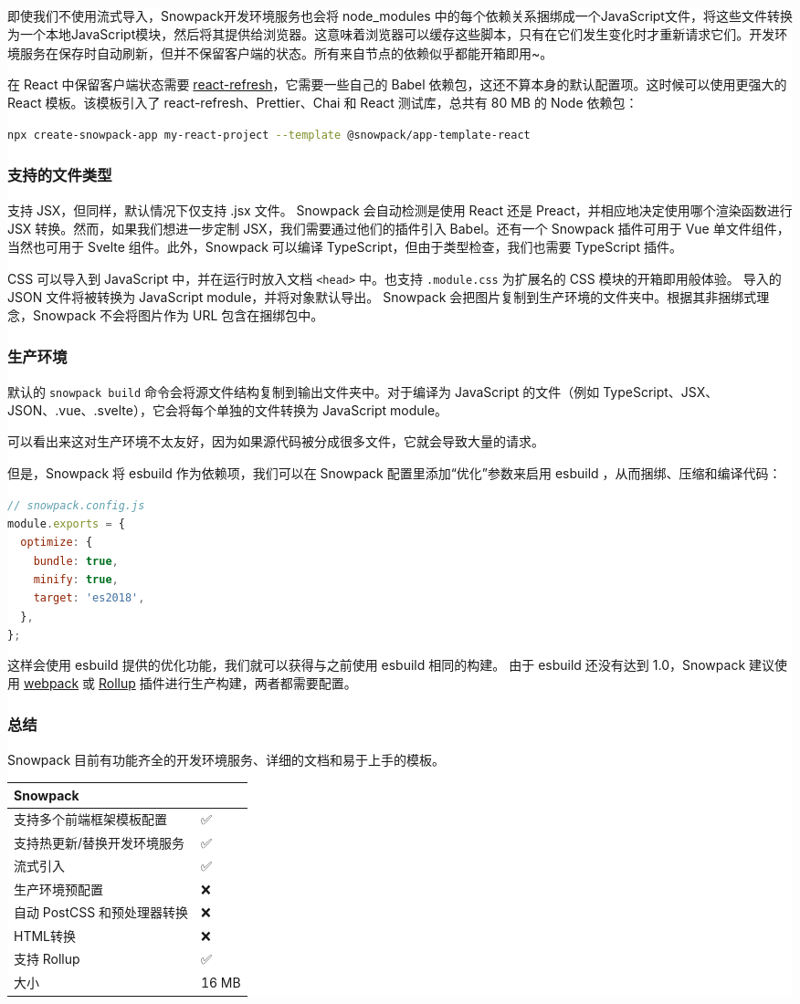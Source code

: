 即使我们不使用流式导入，Snowpack开发环境服务也会将 node_modules 中的每个依赖关系捆绑成一个JavaScript文件，将这些文件转换为一个本地JavaScript模块，然后将其提供给浏览器。这意味着浏览器可以缓存这些脚本，只有在它们发生变化时才重新请求它们。开发环境服务在保存时自动刷新，但并不保留客户端的状态。所有来自节点的依赖似乎都能开箱即用~。

在 React 中保留客户端状态需要 [react-refresh](https://www.skypack.dev/view/@snowpack/plugin-react-refresh)，它需要一些自己的 Babel 依赖包，这还不算本身的默认配置项。这时候可以使用更强大的 React 模板。该模板引入了 react-refresh、Prettier、Chai 和 React 测试库，总共有 80 MB 的 Node 依赖包：

```sh
npx create-snowpack-app my-react-project --template @snowpack/app-template-react
```

### 支持的文件类型

支持 JSX，但同样，默认情况下仅支持 .jsx 文件。 Snowpack 会自动检测是使用 React 还是 Preact，并相应地决定使用哪个渲染函数进行 JSX 转换。然而，如果我们想进一步定制 JSX，我们需要通过他们的插件引入 Babel。还有一个 Snowpack 插件可用于 Vue 单文件组件，当然也可用于 Svelte 组件。此外，Snowpack 可以编译 TypeScript，但由于类型检查，我们也需要 TypeScript 插件。

CSS 可以导入到 JavaScript 中，并在运行时放入文档  `<head>`  中。也支持  `.module.css`  为扩展名的 CSS 模块的开箱即用般体验。
导入的 JSON 文件将被转换为 JavaScript module，并将对象默认导出。 Snowpack 会把图片复制到生产环境的文件夹中。根据其非捆绑式理念，Snowpack 不会将图片作为 URL 包含在捆绑包中。

### 生产环境

默认的 `snowpack build` 命令会将源文件结构复制到输出文件夹中。对于编译为 JavaScript 的文件（例如 TypeScript、JSX、JSON、.vue、.svelte），它会将每个单独的文件转换为 JavaScript module。

可以看出来这对生产环境不太友好，因为如果源代码被分成很多文件，它就会导致大量的请求。

但是，Snowpack 将 esbuild 作为依赖项，我们可以在 Snowpack 配置里添加“优化”参数来启用 esbuild ，从而捆绑、压缩和编译代码：

```js
// snowpack.config.js
module.exports = {
  optimize: {
    bundle: true,
    minify: true,
    target: 'es2018',
  },
};
```

这样会使用 esbuild 提供的优化功能，我们就可以获得与之前使用 esbuild 相同的构建。
由于 esbuild 还没有达到 1.0，Snowpack 建议使用 [webpack](https://www.npmjs.com/package/@snowpack/plugin-webpack) 或 [Rollup](https://github.com/ParamagicDev/snowpack-plugin-rollup-bundle) 插件进行生产构建，两者都需要配置。

### 总结

Snowpack 目前有功能齐全的开发环境服务、详细的文档和易于上手的模板。

| **Snowpack**                |       |
| :-------------------------- | ----- |
| 支持多个前端框架模板配置    | ✅     |
| 支持热更新/替换开发环境服务 | ✅     |
| 流式引入                    | ✅     |
| 生产环境预配置              | ❌     |
| 自动 PostCSS 和预处理器转换 | ❌     |
| HTML转换                    | ❌     |
| 支持 Rollup                 | ✅     |
| 大小                        | 16 MB |
